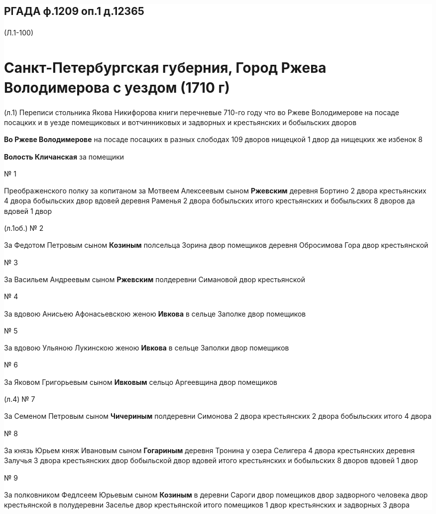 
## РГАДА ф.1209 оп.1 д.12365
(Л.1-100)

# Санкт-Петербургская губерния, Город Ржева Володимерова с уездом (1710 г)

(л.1) Переписи стольника Якова Никифорова книги перечневые 710-го году что во Ржеве Володимерове на посаде посацких и в уезде помещиковых и вотчинниковых и задворных и крестьянских и бобыльских дворов

**Во Ржеве Володимерове** на посаде посацких в разных слободах 109 дворов нищецкой 1 двор да нищецких же избенок 8

**Волость Кличанская** за помещики

№ 1

Преображенского полку за копитаном за Мотвеем Алексеевым сыном **Ржевским** деревня Бортино 2 двора крестьянских 4 двора бобыльских двор вдовей деревня Раменья 2 двора бобыльских итого крестьянских и бобыльских 8 дворов да вдовей 1 двор

(л.1об.) № 2

За Федотом Петровым сыном **Козиным** полсельца Зорина двор помещиков деревня Обросимова Гора двор крестьянской

№ 3

За Васильем Андреевым сыном **Ржевским** полдеревни Симановой двор крестьянской

№ 4

За вдовою Анисьею Афонасьевскою женою **Ивкова** в сельце Заполке двор помещиков

№ 5

За вдовою Ульяною Лукинскою женою **Ивкова** в сельце Заполки двор помещиков

№ 6

За Яковом Григорьевым сыном **Ивковым** сельцо Аргеевщина двор помещиков

(л.4) № 7

За Семеном Петровым сыном **Чичериным** полдеревни Симонова 2 двора крестьянских 2 двора бобыльских итого 4 двора

№ 8

За князь Юрьем княж Ивановым сыном **Гогариным** деревня Тронина у озера Селигера 4 двора крестьянских деревня Залучья 3 двора крестьянских двор бобыльской двор вдовей итого крестьянских и бобыльских 8 дворов вдовей 1 двор

№ 9

За полковником Федлсеем Юрьевым сыном **Козиным** в деревни Сароги двор помещиков двор задворного человека двор крестьянской в полудеревни Заселье двор крестьянской итого помещиков 1 двор крестьянских и задворных 3 двора
